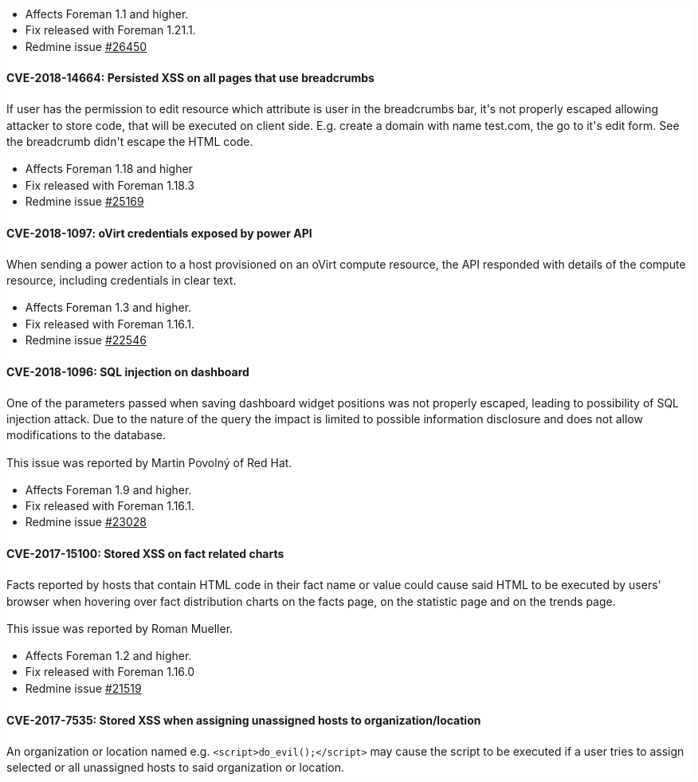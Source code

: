 * Affects Foreman 1.1 and higher.
* Fix released with Foreman 1.21.1.
* Redmine issue [#26450](https://projects.theforeman.org/issues/26450)

#### <a id="2018-14664"></a>CVE-2018-14664: Persisted XSS on all pages that use breadcrumbs

If user has the permission to edit resource which attribute is user in the breadcrumbs bar, it's not properly escaped allowing attacker to store code, that will be executed on client side. E.g. create a domain with name test.com, the go to it's edit form. See the breadcrumb didn't escape the HTML code.

* Affects Foreman 1.18 and higher
* Fix released with Foreman 1.18.3
* Redmine issue [#25169](https://projects.theforeman.org/issues/25169)

#### <a id="2018-1097"></a>CVE-2018-1097: oVirt credentials exposed by power API

When sending a power action to a host provisioned on an oVirt compute resource, the API responded with details of the compute resource, including credentials in clear text.

* Affects Foreman 1.3 and higher.
* Fix released with Foreman 1.16.1.
* Redmine issue [#22546](https://projects.theforeman.org/issues/22546)

#### <a id="2018-1096"></a>CVE-2018-1096: SQL injection on dashboard

One of the parameters passed when saving dashboard widget positions was not properly escaped, leading to possibility of SQL injection attack. Due to the nature of the query the impact is limited to possible information disclosure and does not allow modifications to the database.

This issue was reported by Martin Povolný of Red Hat.

* Affects Foreman 1.9 and higher.
* Fix released with Foreman 1.16.1.
* Redmine issue [#23028](https://projects.theforeman.org/issues/23028)

#### <a id="2017-15100"></a>CVE-2017-15100: Stored XSS on fact related charts

Facts reported by hosts that contain HTML code in their fact name or value could cause said HTML to be executed by users' browser when hovering over fact distribution charts on the facts page, on the statistic page and on the trends page.

This issue was reported by Roman Mueller.

* Affects Foreman 1.2 and higher.
* Fix released with Foreman 1.16.0
* Redmine issue [#21519](https://projects.theforeman.org/issues/21519)

#### <a id="2017-7535"></a>CVE-2017-7535: Stored XSS when assigning unassigned hosts to organization/location

An organization or location named e.g. `<script>do_evil();</script>` may cause the script to be executed if a user tries to assign selected or all unassigned hosts to said organization or location.
